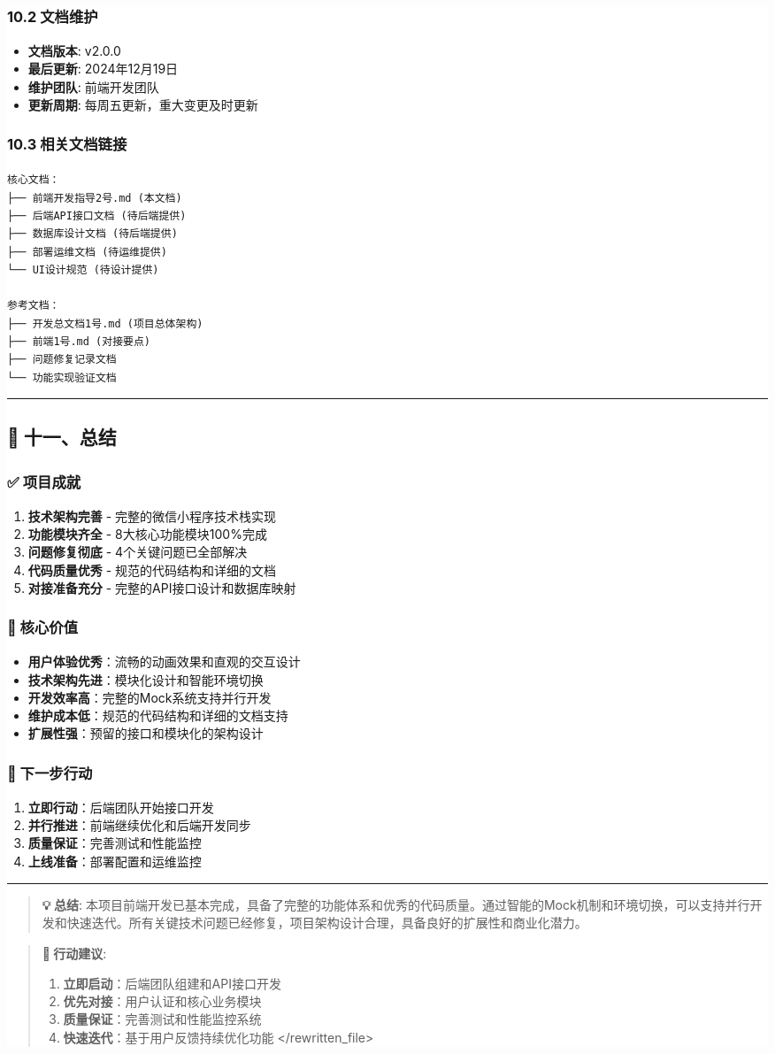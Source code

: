 ### 10.2 文档维护

- **文档版本**: v2.0.0
- **最后更新**: 2024年12月19日
- **维护团队**: 前端开发团队
- **更新周期**: 每周五更新，重大变更及时更新

### 10.3 相关文档链接

```
核心文档：
├── 前端开发指导2号.md (本文档)
├── 后端API接口文档 (待后端提供)
├── 数据库设计文档 (待后端提供)
├── 部署运维文档 (待运维提供)
└── UI设计规范 (待设计提供)

参考文档：
├── 开发总文档1号.md (项目总体架构)
├── 前端1号.md (对接要点)
├── 问题修复记录文档
└── 功能实现验证文档
```

---

## 🎉 十一、总结

### ✅ 项目成就

1. **技术架构完善** - 完整的微信小程序技术栈实现
2. **功能模块齐全** - 8大核心功能模块100%完成
3. **问题修复彻底** - 4个关键问题已全部解决
4. **代码质量优秀** - 规范的代码结构和详细的文档
5. **对接准备充分** - 完整的API接口设计和数据库映射

### 🎯 核心价值

- **用户体验优秀**：流畅的动画效果和直观的交互设计
- **技术架构先进**：模块化设计和智能环境切换
- **开发效率高**：完整的Mock系统支持并行开发
- **维护成本低**：规范的代码结构和详细的文档支持
- **扩展性强**：预留的接口和模块化的架构设计

### 🚀 下一步行动

1. **立即行动**：后端团队开始接口开发
2. **并行推进**：前端继续优化和后端开发同步
3. **质量保证**：完善测试和性能监控
4. **上线准备**：部署配置和运维监控

---

> **💡 总结**: 本项目前端开发已基本完成，具备了完整的功能体系和优秀的代码质量。通过智能的Mock机制和环境切换，可以支持并行开发和快速迭代。所有关键技术问题已经修复，项目架构设计合理，具备良好的扩展性和商业化潜力。

> **🚀 行动建议**: 
> 1. **立即启动**：后端团队组建和API接口开发
> 2. **优先对接**：用户认证和核心业务模块  
> 3. **质量保证**：完善测试和性能监控系统
> 4. **快速迭代**：基于用户反馈持续优化功能
</rewritten_file> 